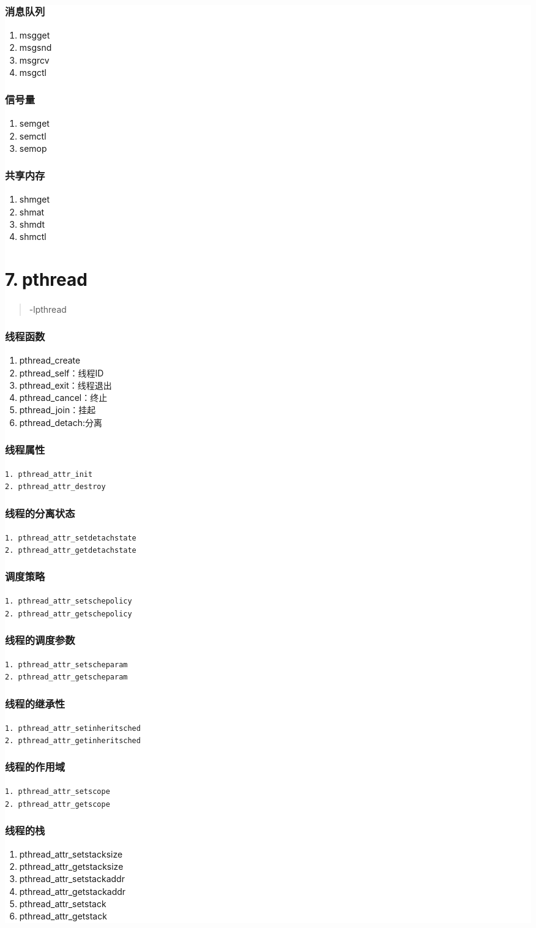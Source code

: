 ### 消息队列
1. msgget
2. msgsnd
3. msgrcv
4. msgctl

### 信号量
1. semget
2. semctl
3. semop

### 共享内存
1. shmget
2. shmat
3. shmdt
4. shmctl


# 7. pthread
>-lpthread

### 线程函数
1. pthread_create
2. pthread_self：线程ID
3. pthread_exit：线程退出
4. pthread_cancel：终止
5. pthread_join：挂起
6. pthread_detach:分离
### 线程属性
    1. pthread_attr_init
    2. pthread_attr_destroy

### 线程的分离状态
    1. pthread_attr_setdetachstate
    2. pthread_attr_getdetachstate

### 调度策略
    1. pthread_attr_setschepolicy
    2. pthread_attr_getschepolicy

### 线程的调度参数
    1. pthread_attr_setscheparam
    2. pthread_attr_getscheparam
### 线程的继承性
    1. pthread_attr_setinheritsched
    2. pthread_attr_getinheritsched
### 线程的作用域
    1. pthread_attr_setscope
    2. pthread_attr_getscope
### 线程的栈
1. pthread_attr_setstacksize
2. pthread_attr_getstacksize
3. pthread_attr_setstackaddr
4. pthread_attr_getstackaddr
5. pthread_attr_setstack
6. pthread_attr_getstack
